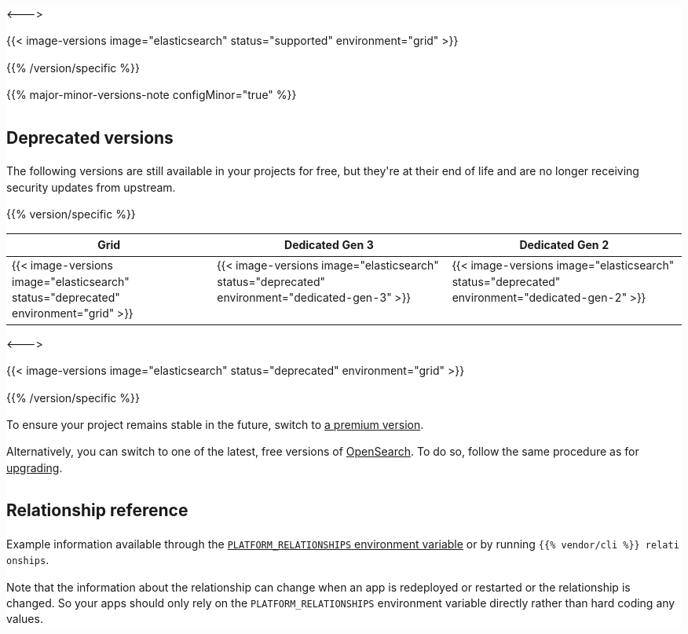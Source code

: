 <--->


{{< image-versions image="elasticsearch" status="supported" environment="grid" >}}

{{% /version/specific %}}

{{% major-minor-versions-note configMinor="true" %}}

## Deprecated versions

The following versions are still available in your projects for free,
but they're at their end of life and are no longer receiving security updates from upstream.

{{% version/specific %}}


<table>
    <thead>
        <tr>
            <th>Grid</th>
            <th>Dedicated Gen 3</th>
            <th>Dedicated Gen 2</th>
        </tr>
    </thead>
    <tbody>
        <tr>
            <td>{{< image-versions image="elasticsearch" status="deprecated" environment="grid" >}}</td>
            <td>{{< image-versions image="elasticsearch" status="deprecated" environment="dedicated-gen-3" >}}</td>
            <td>{{< image-versions image="elasticsearch" status="deprecated" environment="dedicated-gen-2" >}}</thd>
        </tr>
    </tbody>
</table>

<--->


{{< image-versions image="elasticsearch" status="deprecated" environment="grid" >}}

{{% /version/specific %}}

To ensure your project remains stable in the future,
switch to [a premium version](#supported-versions).

Alternatively, you can switch to one of the latest, free versions of [OpenSearch](./opensearch.md).
To do so, follow the same procedure as for [upgrading](#upgrading).

## Relationship reference

Example information available through the [`PLATFORM_RELATIONSHIPS` environment variable](/development/variables/use-variables.md#use-provided-variables)
or by running `{{% vendor/cli %}} relationships`.

Note that the information about the relationship can change when an app is redeployed or restarted or the relationship is changed. So your apps should only rely on the `PLATFORM_RELATIONSHIPS` environment variable directly rather than hard coding any values.
